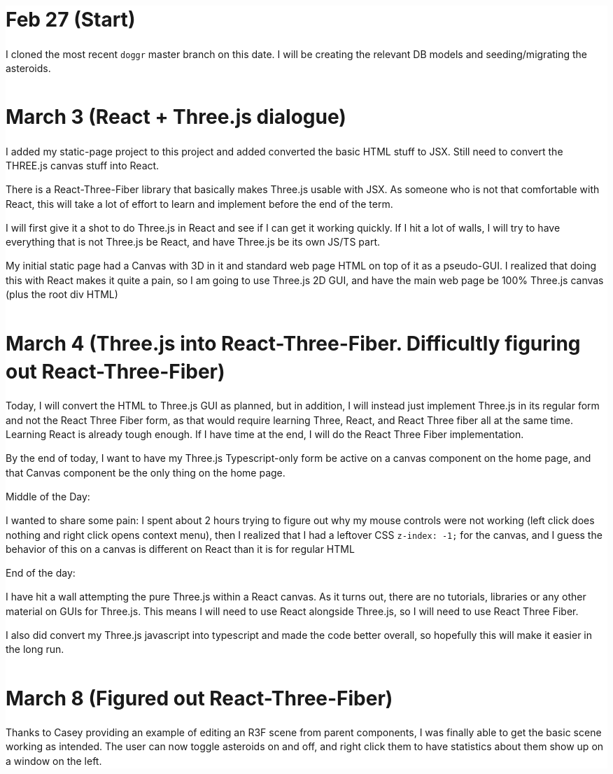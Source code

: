 # Feb 27 (Start)

I cloned the most recent `doggr` master branch on this date. I will be creating the relevant DB models and seeding/migrating the asteroids.

# March 3 (React + Three.js dialogue)

I added my static-page project to this project and added converted the basic HTML stuff to JSX. Still need to convert the THREE.js canvas stuff into React.

There is a React-Three-Fiber library that basically makes Three.js usable with JSX. As someone who is not that comfortable with React, this will take a lot of effort to learn and implement before the end of the term.

I will first give it a shot to do Three.js in React and see if I can get it working quickly. If I hit a lot of walls, I will try to have everything that is not Three.js be React, and have Three.js be its own JS/TS part.

My initial static page had a Canvas with 3D in it and standard web page HTML on top of it as a pseudo-GUI. I realized that doing this with React makes it quite a pain, so I am going to use Three.js 2D GUI, and have the main web page be 100% Three.js canvas (plus the root div HTML) 

# March 4 (Three.js into React-Three-Fiber. Difficultly figuring out React-Three-Fiber)

Today, I will convert the HTML to Three.js GUI as planned, but in addition, I will instead just implement Three.js in its regular form and not the React Three Fiber form, as that would require learning Three, React, and React Three fiber all at the same time. Learning React is already tough enough. If I have time at the end, I will do the React Three Fiber implementation.

By the end of today, I want to have my Three.js Typescript-only form be active on a canvas component on the home page, and that Canvas component be the only thing on the home page.

Middle of the Day:

I wanted to share some pain: I spent about 2 hours trying to figure out why my mouse controls were not working (left click does nothing and right click opens context menu), then I realized that I had a leftover CSS `z-index: -1;` for the canvas, and I guess the behavior of this on a canvas is different on React than it is for regular HTML

End of the day:

I have hit a wall attempting the pure Three.js within a React canvas. As it turns out, there are no tutorials, libraries or any other material on GUIs for Three.js. This means I will need to use React alongside Three.js, so I will need to use React Three Fiber.

I also did convert my Three.js javascript into typescript and made the code better overall, so hopefully this will make it easier in the long run.

# March 8 (Figured out React-Three-Fiber)

Thanks to Casey providing an example of editing an R3F scene from parent components, I was finally able to get the basic scene working as intended. The user can now toggle asteroids on and off, and right click them to have statistics about them show up on a window on the left.
